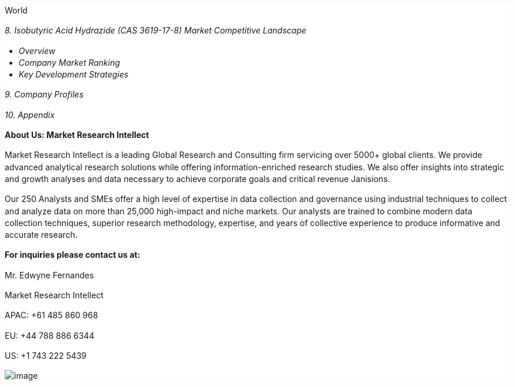 World</span></em></li></ul><p><em><span class="font-[700]">8. Isobutyric Acid Hydrazide (CAS 3619-17-8) Market Competitive Landscape</span></em></p><ul><li><em><span class="">Overview</span></em></li><li><em><span class="">Company Market Ranking</span></em></li><li><em><span class="">Key Development Strategies</span></em></li></ul><p><em><span class="font-[700]">9. Company Profiles</span></em></p><p><em><span class="font-[700]">10. Appendix</span></em></p><p><strong><span class="font-[700]">About Us: Market Research Intellect</span></strong></p><p><span class="">Market Research Intellect is a leading Global Research and Consulting firm servicing over 5000+ global clients. We provide advanced analytical research solutions while offering information-enriched research studies.&nbsp;</span>We also offer insights into strategic and growth analyses and data necessary to achieve corporate goals and critical revenue Janisions.</p><p><span class="">Our 250 Analysts and SMEs offer a high level of expertise in data collection and governance using industrial techniques to collect and analyze data on more than 25,000 high-impact and niche markets. Our analysts are trained to combine modern data collection techniques, superior research methodology, expertise, and years of collective experience to produce informative and accurate research.</span></p><p><strong>For inquiries please contact us at:</strong></p><p>Mr. Edwyne Fernandes</p><p>Market Research Intellect</p><p>APAC: +61 485 860 968</p><p>EU: +44 788 886 6344</p><p>US: +1 743 222 5439</p>
![image](https://github.com/user-attachments/assets/c8c2fed7-3a14-47d6-8c12-e9833a7fedea)
